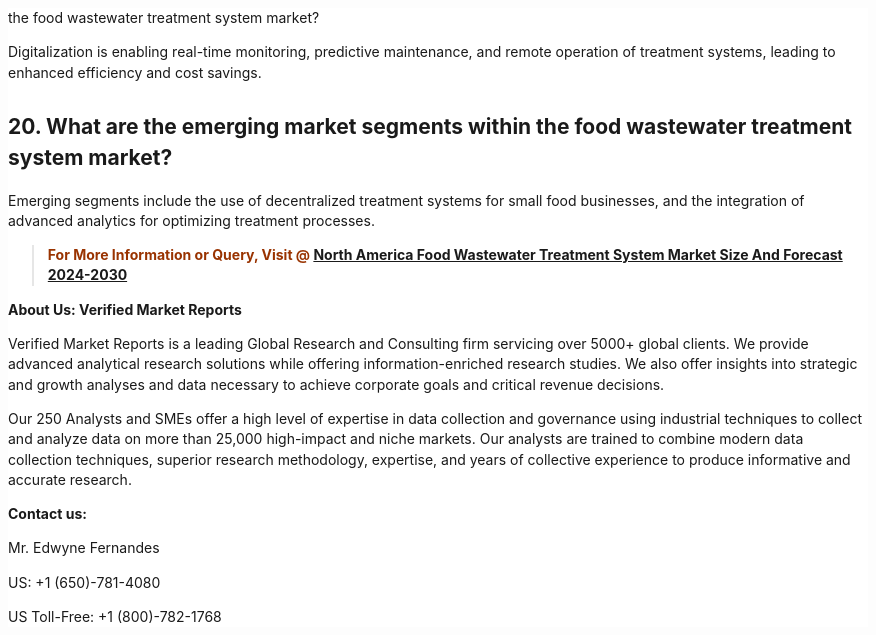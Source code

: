 the food wastewater treatment system market?</div><div></h2><p>Digitalization is enabling real-time monitoring, predictive maintenance, and remote operation of treatment systems, leading to enhanced efficiency and cost savings.</p><h2>20. What are the emerging market segments within the food wastewater treatment system market?</div><div></h2><p>Emerging segments include the use of decentralized treatment systems for small food businesses, and the integration of advanced analytics for optimizing treatment processes.</p></body></html></p><blockquote><p><span style="color: #993300;"><strong>For More Information or Query, Visit @ <a href="https://www.verifiedmarketreports.com/product/food-wastewater-treatment-system-market/">North America Food Wastewater Treatment System Market Size And Forecast 2024-2030</a></strong></span></p></blockquote><p><strong>About Us: Verified Market Reports</strong></p><p>Verified Market Reports is a leading Global Research and Consulting firm servicing over 5000+ global clients. We provide advanced analytical research solutions while offering information-enriched research studies. We also offer insights into strategic and growth analyses and data necessary to achieve corporate goals and critical revenue decisions.</p><p>Our 250 Analysts and SMEs offer a high level of expertise in data collection and governance using industrial techniques to collect and analyze data on more than 25,000 high-impact and niche markets. Our analysts are trained to combine modern data collection techniques, superior research methodology, expertise, and years of collective experience to produce informative and accurate research.</p><p><strong>Contact us:</strong></p><p>Mr. Edwyne Fernandes</p><p>US: +1 (650)-781-4080</p><p>US Toll-Free: +1 (800)-782-1768</p>
